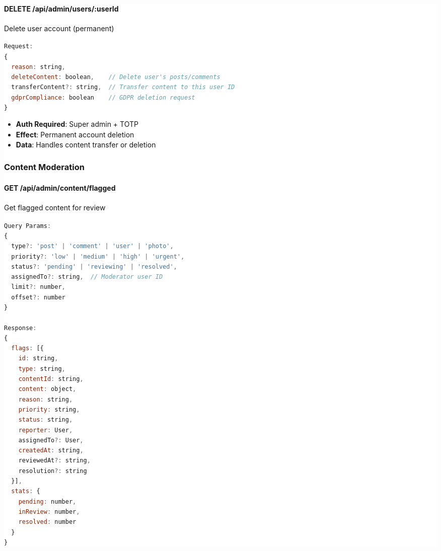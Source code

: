 #### DELETE /api/admin/users/:userId
Delete user account (permanent)
```javascript
Request:
{
  reason: string,
  deleteContent: boolean,    // Delete user's posts/comments
  transferContent?: string,  // Transfer content to this user ID
  gdprCompliance: boolean    // GDPR deletion request
}
```
- **Auth Required**: Super admin + TOTP
- **Effect**: Permanent account deletion
- **Data**: Handles content transfer or deletion

### Content Moderation

#### GET /api/admin/content/flagged
Get flagged content for review
```javascript
Query Params:
{
  type?: 'post' | 'comment' | 'user' | 'photo',
  priority?: 'low' | 'medium' | 'high' | 'urgent',
  status?: 'pending' | 'reviewing' | 'resolved',
  assignedTo?: string,  // Moderator user ID
  limit?: number,
  offset?: number
}

Response:
{
  flags: [{
    id: string,
    type: string,
    contentId: string,
    content: object,
    reason: string,
    priority: string,
    status: string,
    reporter: User,
    assignedTo?: User,
    createdAt: string,
    reviewedAt?: string,
    resolution?: string
  }],
  stats: {
    pending: number,
    inReview: number,
    resolved: number
  }
}
```
